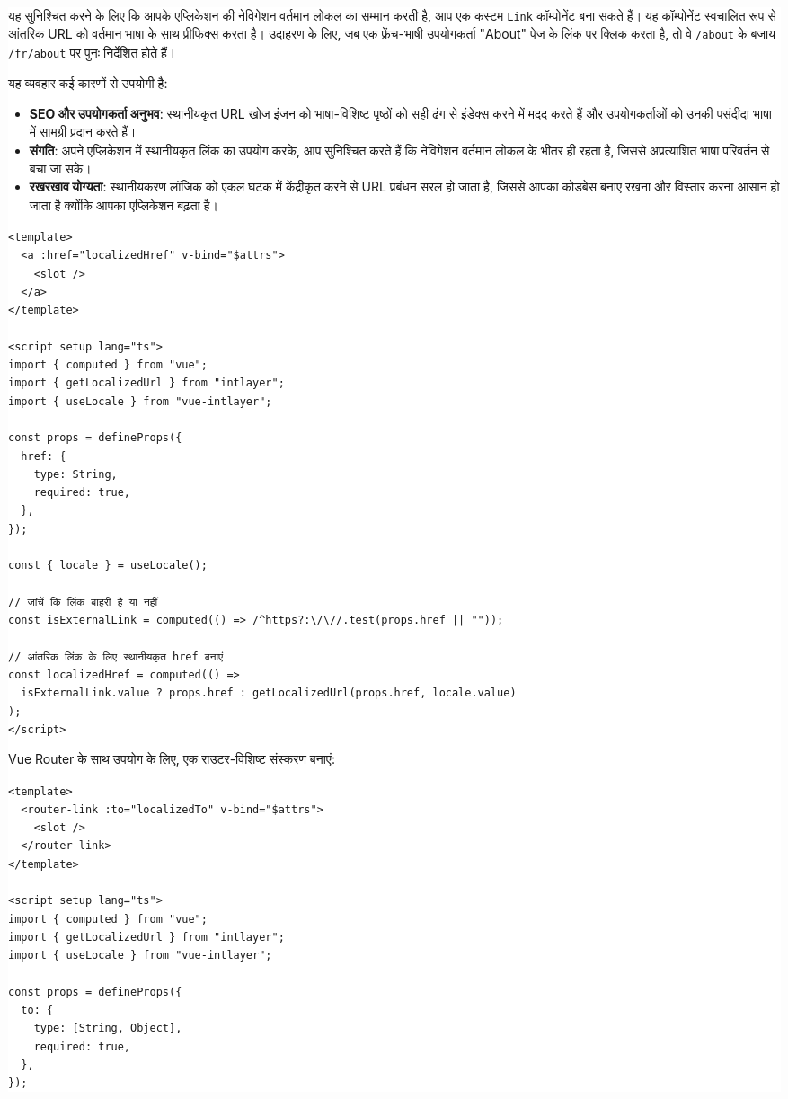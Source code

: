 यह सुनिश्चित करने के लिए कि आपके एप्लिकेशन की नेविगेशन वर्तमान लोकल का सम्मान करती है, आप एक कस्टम `Link` कॉम्पोनेंट बना सकते हैं। यह कॉम्पोनेंट स्वचालित रूप से आंतरिक URL को वर्तमान भाषा के साथ प्रीफिक्स करता है। उदाहरण के लिए, जब एक फ्रेंच-भाषी उपयोगकर्ता "About" पेज के लिंक पर क्लिक करता है, तो वे `/about` के बजाय `/fr/about` पर पुनः निर्देशित होते हैं।

यह व्यवहार कई कारणों से उपयोगी है:

- **SEO और उपयोगकर्ता अनुभव**: स्थानीयकृत URL खोज इंजन को भाषा-विशिष्ट पृष्ठों को सही ढंग से इंडेक्स करने में मदद करते हैं और उपयोगकर्ताओं को उनकी पसंदीदा भाषा में सामग्री प्रदान करते हैं।
- **संगति**: अपने एप्लिकेशन में स्थानीयकृत लिंक का उपयोग करके, आप सुनिश्चित करते हैं कि नेविगेशन वर्तमान लोकल के भीतर ही रहता है, जिससे अप्रत्याशित भाषा परिवर्तन से बचा जा सके।
- **रखरखाव योग्यता**: स्थानीयकरण लॉजिक को एकल घटक में केंद्रीकृत करने से URL प्रबंधन सरल हो जाता है, जिससे आपका कोडबेस बनाए रखना और विस्तार करना आसान हो जाता है क्योंकि आपका एप्लिकेशन बढ़ता है।

```vue fileName="src/components/Link.vue"
<template>
  <a :href="localizedHref" v-bind="$attrs">
    <slot />
  </a>
</template>

<script setup lang="ts">
import { computed } from "vue";
import { getLocalizedUrl } from "intlayer";
import { useLocale } from "vue-intlayer";

const props = defineProps({
  href: {
    type: String,
    required: true,
  },
});

const { locale } = useLocale();

// जांचें कि लिंक बाहरी है या नहीं
const isExternalLink = computed(() => /^https?:\/\//.test(props.href || ""));

// आंतरिक लिंक के लिए स्थानीयकृत href बनाएं
const localizedHref = computed(() =>
  isExternalLink.value ? props.href : getLocalizedUrl(props.href, locale.value)
);
</script>
```

Vue Router के साथ उपयोग के लिए, एक राउटर-विशिष्ट संस्करण बनाएं:

```vue fileName="src/components/RouterLink.vue"
<template>
  <router-link :to="localizedTo" v-bind="$attrs">
    <slot />
  </router-link>
</template>

<script setup lang="ts">
import { computed } from "vue";
import { getLocalizedUrl } from "intlayer";
import { useLocale } from "vue-intlayer";

const props = defineProps({
  to: {
    type: [String, Object],
    required: true,
  },
});

```
